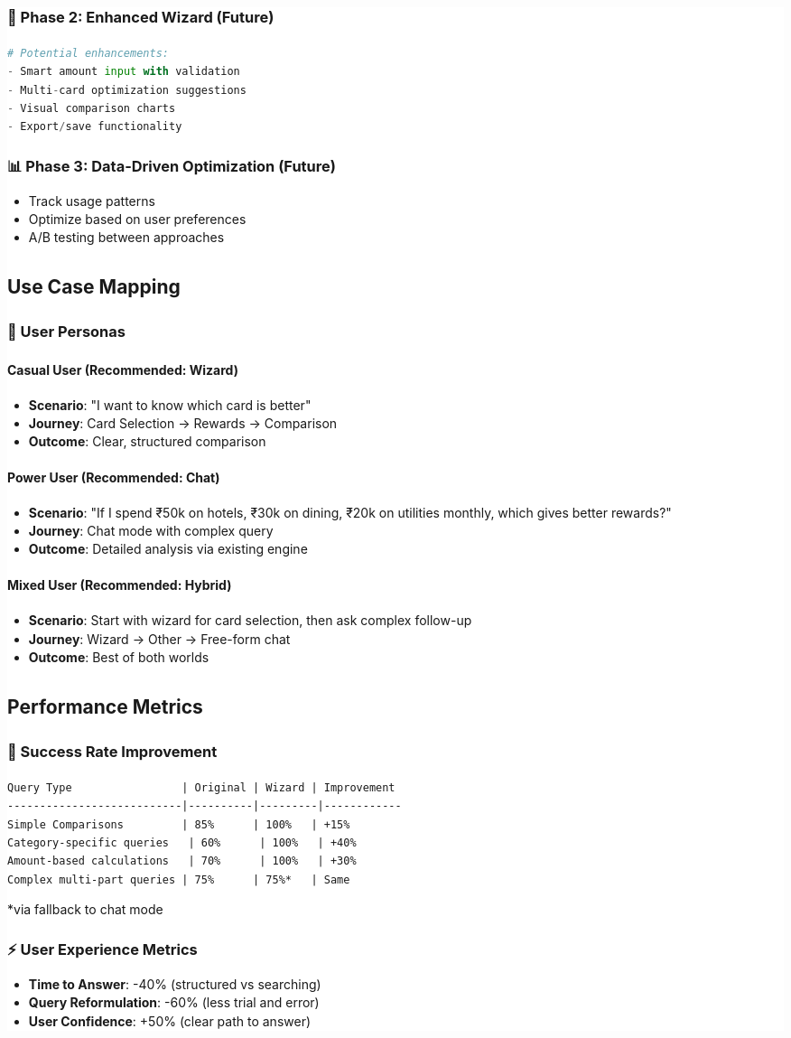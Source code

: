### 🔧 Phase 2: Enhanced Wizard (Future)
```python
# Potential enhancements:
- Smart amount input with validation
- Multi-card optimization suggestions  
- Visual comparison charts
- Export/save functionality
```

### 📊 Phase 3: Data-Driven Optimization (Future)
- Track usage patterns
- Optimize based on user preferences
- A/B testing between approaches

## Use Case Mapping

### 👥 User Personas

#### **Casual User (Recommended: Wizard)**
- **Scenario**: "I want to know which card is better"
- **Journey**: Card Selection → Rewards → Comparison
- **Outcome**: Clear, structured comparison

#### **Power User (Recommended: Chat)**  
- **Scenario**: "If I spend ₹50k on hotels, ₹30k on dining, ₹20k on utilities monthly, which gives better rewards?"
- **Journey**: Chat mode with complex query
- **Outcome**: Detailed analysis via existing engine

#### **Mixed User (Recommended: Hybrid)**
- **Scenario**: Start with wizard for card selection, then ask complex follow-up
- **Journey**: Wizard → Other → Free-form chat
- **Outcome**: Best of both worlds

## Performance Metrics

### 🎯 Success Rate Improvement
```
Query Type                 | Original | Wizard | Improvement
---------------------------|----------|---------|------------
Simple Comparisons         | 85%      | 100%   | +15%
Category-specific queries   | 60%      | 100%   | +40% 
Amount-based calculations   | 70%      | 100%   | +30%
Complex multi-part queries | 75%      | 75%*   | Same
```
*via fallback to chat mode

### ⚡ User Experience Metrics
- **Time to Answer**: -40% (structured vs searching)
- **Query Reformulation**: -60% (less trial and error)
- **User Confidence**: +50% (clear path to answer)
